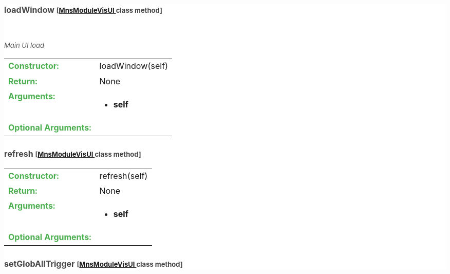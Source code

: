 </tr>

</table></font>

<h5 id = "loadWindowTARGET"></h5><font color = 464646 size = 3><b>loadWindow <font size = 2pt> [<a href="#MnsModuleVisUI TARGET">MnsModuleVisUI </a> class method] </font></font></b>

<font size = 2pt color= 595959><br>

<i>Main UI load</i><br>

</font>

<font size = 3pt>

<table>

<tr><td><b><font color = #4caf50>Constructor:  </font></b></td><td>loadWindow(self)</td></tr>

<tr><td><b><font color = #4caf50>Return:  </font></b></td><td>None</td></tr>

<tr><td><b><font color = #4caf50>Arguments:  </font></b></td>

<td><ul>

<li><b>self</b></li>

</ul></td>

</tr>

<tr><td><b><font color = #4caf50>Optional Arguments:  </font></b></td>

</tr>

</table></font>

<h5 id = "refreshTARGET"></h5><font color = 464646 size = 3><b>refresh <font size = 2pt> [<a href="#MnsModuleVisUI TARGET">MnsModuleVisUI </a> class method] </font></font></b>

<font size = 3pt>

<table>

<tr><td><b><font color = #4caf50>Constructor:  </font></b></td><td>refresh(self)</td></tr>

<tr><td><b><font color = #4caf50>Return:  </font></b></td><td>None</td></tr>

<tr><td><b><font color = #4caf50>Arguments:  </font></b></td>

<td><ul>

<li><b>self</b></li>

</ul></td>

</tr>

<tr><td><b><font color = #4caf50>Optional Arguments:  </font></b></td>

</tr>

</table></font>

<h5 id = "setGlobAllTriggerTARGET"></h5><font color = 464646 size = 3><b>setGlobAllTrigger <font size = 2pt> [<a href="#MnsModuleVisUI TARGET">MnsModuleVisUI </a> class method] </font></font></b>

